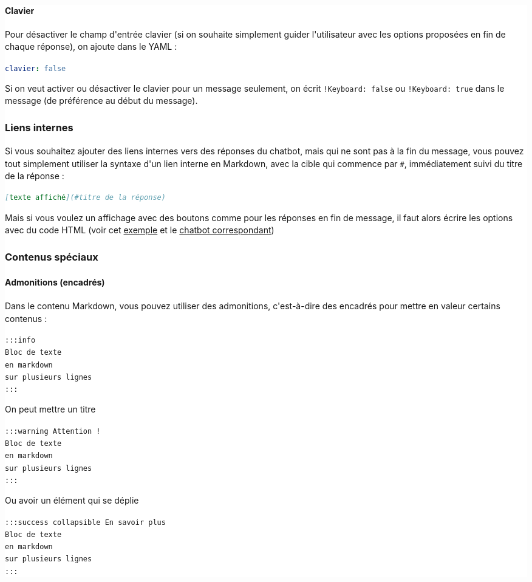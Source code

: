 #### Clavier

Pour désactiver le champ d'entrée clavier (si on souhaite simplement guider l'utilisateur avec les options proposées en fin de chaque réponse), on ajoute dans le YAML :

```yaml
clavier: false
```


Si on veut activer ou désactiver le clavier pour un message seulement, on écrit `!Keyboard: false` ou `!Keyboard: true` dans le message (de préférence au début du message).


### Liens internes

Si vous souhaitez ajouter des liens internes vers des réponses du chatbot, mais qui ne sont pas à la fin du message, vous pouvez tout simplement utiliser la syntaxe d'un lien interne en Markdown, avec la cible qui commence par `#`, immédiatement suivi du titre de la réponse :

```markdown
[texte affiché](#titre de la réponse)
```

Mais si vous voulez un affichage avec des boutons comme pour les réponses en fin de message, il faut alors écrire les options avec du code HTML (voir cet [exemple](https://codimd.apps.education.fr/NJs77ZWnQgalVyA6nfuDLQ?both) et le [chatbot correspondant](https://chatmd.forge.apps.education.fr/#https://codimd.apps.education.fr/NJs77ZWnQgalVyA6nfuDLQ))

### Contenus spéciaux

#### Admonitions (encadrés)

Dans le contenu Markdown, vous pouvez utiliser des admonitions, c'est-à-dire des encadrés pour mettre en valeur certains contenus :

```markdown
:::info
Bloc de texte
en markdown
sur plusieurs lignes
:::
```

On peut mettre un titre

```markdown
:::warning Attention !
Bloc de texte
en markdown
sur plusieurs lignes
:::
```

Ou avoir un élément qui se déplie

```markdown
:::success collapsible En savoir plus
Bloc de texte
en markdown
sur plusieurs lignes
:::
```
